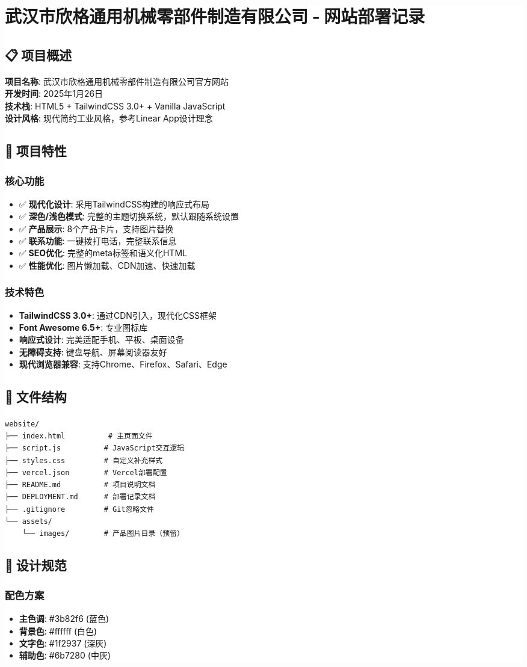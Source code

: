 # 武汉市欣格通用机械零部件制造有限公司 - 网站部署记录

## 📋 项目概述

**项目名称**: 武汉市欣格通用机械零部件制造有限公司官方网站  
**开发时间**: 2025年1月26日  
**技术栈**: HTML5 + TailwindCSS 3.0+ + Vanilla JavaScript  
**设计风格**: 现代简约工业风格，参考Linear App设计理念  

## 🎯 项目特性

### 核心功能
- ✅ **现代化设计**: 采用TailwindCSS构建的响应式布局
- ✅ **深色/浅色模式**: 完整的主题切换系统，默认跟随系统设置
- ✅ **产品展示**: 8个产品卡片，支持图片替换
- ✅ **联系功能**: 一键拨打电话，完整联系信息
- ✅ **SEO优化**: 完整的meta标签和语义化HTML
- ✅ **性能优化**: 图片懒加载、CDN加速、快速加载

### 技术特色
- **TailwindCSS 3.0+**: 通过CDN引入，现代化CSS框架
- **Font Awesome 6.5+**: 专业图标库
- **响应式设计**: 完美适配手机、平板、桌面设备
- **无障碍支持**: 键盘导航、屏幕阅读器友好
- **现代浏览器兼容**: 支持Chrome、Firefox、Safari、Edge

## 📁 文件结构

```
website/
├── index.html          # 主页面文件
├── script.js          # JavaScript交互逻辑
├── styles.css         # 自定义补充样式
├── vercel.json        # Vercel部署配置
├── README.md          # 项目说明文档
├── DEPLOYMENT.md      # 部署记录文档
├── .gitignore         # Git忽略文件
└── assets/
    └── images/        # 产品图片目录（预留）
```

## 🎨 设计规范

### 配色方案
- **主色调**: #3b82f6 (蓝色)
- **背景色**: #ffffff (白色)
- **文字色**: #1f2937 (深灰)
- **辅助色**: #6b7280 (中灰)
